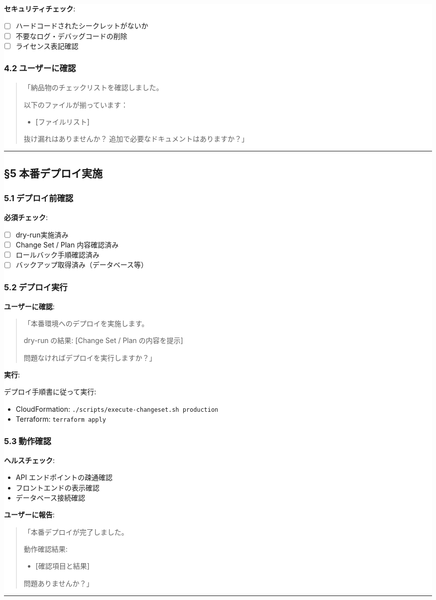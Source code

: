 **セキュリティチェック**:
- [ ] ハードコードされたシークレットがないか
- [ ] 不要なログ・デバッグコードの削除
- [ ] ライセンス表記確認

### 4.2 ユーザーに確認

> 「納品物のチェックリストを確認しました。
>
> 以下のファイルが揃っています：
> - [ファイルリスト]
>
> 抜け漏れはありませんか？
> 追加で必要なドキュメントはありますか？」

---

## §5 本番デプロイ実施

### 5.1 デプロイ前確認

**必須チェック**:
- [ ] dry-run実施済み
- [ ] Change Set / Plan 内容確認済み
- [ ] ロールバック手順確認済み
- [ ] バックアップ取得済み（データベース等）

### 5.2 デプロイ実行

**ユーザーに確認**:

> 「本番環境へのデプロイを実施します。
>
> dry-run の結果:
> [Change Set / Plan の内容を提示]
>
> 問題なければデプロイを実行しますか？」

**実行**:

デプロイ手順書に従って実行:
- CloudFormation: `./scripts/execute-changeset.sh production`
- Terraform: `terraform apply`

### 5.3 動作確認

**ヘルスチェック**:
- API エンドポイントの疎通確認
- フロントエンドの表示確認
- データベース接続確認

**ユーザーに報告**:

> 「本番デプロイが完了しました。
>
> 動作確認結果:
> - [確認項目と結果]
>
> 問題ありませんか？」

---